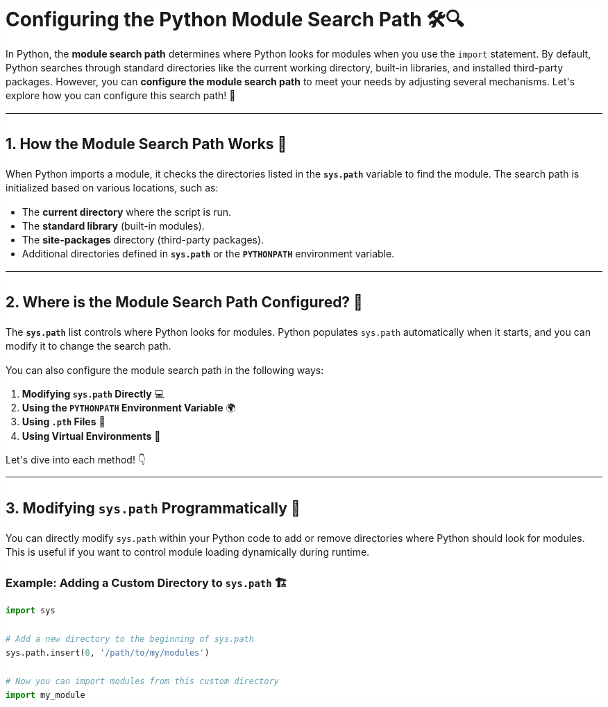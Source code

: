 # Configuring the Python Module Search Path 🛠️🔍

In Python, the **module search path** determines where Python looks for modules when you use the `import` statement. By default, Python searches through standard directories like the current working directory, built-in libraries, and installed third-party packages. However, you can **configure the module search path** to meet your needs by adjusting several mechanisms. Let's explore how you can configure this search path! 🚀

---

## 1. How the Module Search Path Works 🧐

When Python imports a module, it checks the directories listed in the **`sys.path`** variable to find the module. The search path is initialized based on various locations, such as:

- The **current directory** where the script is run.
- The **standard library** (built-in modules).
- The **site-packages** directory (third-party packages).
- Additional directories defined in **`sys.path`** or the **`PYTHONPATH`** environment variable.

---

## 2. Where is the Module Search Path Configured? 📍

The **`sys.path`** list controls where Python looks for modules. Python populates `sys.path` automatically when it starts, and you can modify it to change the search path.

You can also configure the module search path in the following ways:

1. **Modifying `sys.path` Directly** 💻
2. **Using the `PYTHONPATH` Environment Variable** 🌍
3. **Using `.pth` Files** 📄
4. **Using Virtual Environments** 🌱

Let's dive into each method! 👇

---

## 3. Modifying `sys.path` Programmatically 📝

You can directly modify `sys.path` within your Python code to add or remove directories where Python should look for modules. This is useful if you want to control module loading dynamically during runtime.

### Example: Adding a Custom Directory to `sys.path` 🏗️

```python
import sys

# Add a new directory to the beginning of sys.path
sys.path.insert(0, '/path/to/my/modules')

# Now you can import modules from this custom directory
import my_module
```

